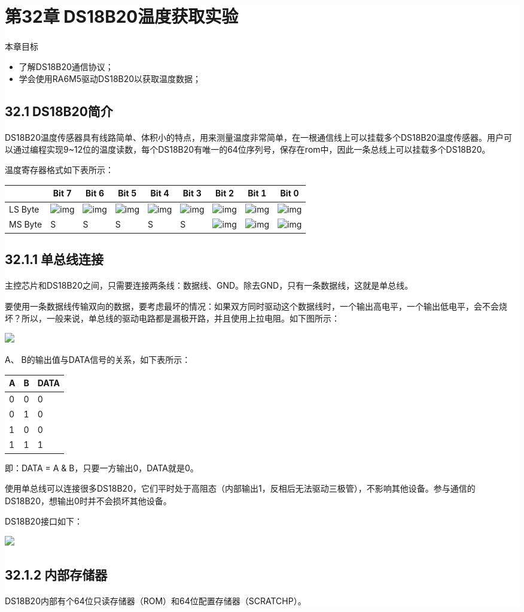 # 第32章 DS18B20温度获取实验

本章目标

- 了解DS18B20通信协议；
- 学会使用RA6M5驱动DS18B20以获取温度数据；

## 32.1 DS18B20简介

DS18B20温度传感器具有线路简单、体积小的特点，用来测量温度非常简单，在一根通信线上可以挂载多个DS18B20温度传感器。用户可以通过编程实现9~12位的温度读数，每个DS18B20有唯一的64位序列号，保存在rom中，因此一条总线上可以挂载多个DS18B20。

温度寄存器格式如下表所示：

|         | Bit 7                                                        | Bit 6                                                        | Bit 5                                                        | Bit 4                                                        | Bit 3                                                        | Bit 2                                                        | Bit 1                                                        | Bit 0                                                        |
| ------- | ------------------------------------------------------------ | ------------------------------------------------------------ | ------------------------------------------------------------ | ------------------------------------------------------------ | ------------------------------------------------------------ | ------------------------------------------------------------ | ------------------------------------------------------------ | ------------------------------------------------------------ |
| LS Byte | ![img](file:///C:\Users\myj\AppData\Local\Temp\ksohtml24560\wps1.jpg) | ![img](file:///C:\Users\myj\AppData\Local\Temp\ksohtml24560\wps2.jpg) | ![img](file:///C:\Users\myj\AppData\Local\Temp\ksohtml24560\wps3.jpg) | ![img](file:///C:\Users\myj\AppData\Local\Temp\ksohtml24560\wps4.jpg) | ![img](file:///C:\Users\myj\AppData\Local\Temp\ksohtml24560\wps5.jpg) | ![img](file:///C:\Users\myj\AppData\Local\Temp\ksohtml24560\wps6.jpg) | ![img](file:///C:\Users\myj\AppData\Local\Temp\ksohtml24560\wps7.jpg) | ![img](file:///C:\Users\myj\AppData\Local\Temp\ksohtml24560\wps8.jpg) |
| MS Byte | S                                                            | S                                                            | S                                                            | S                                                            | S                                                            | ![img](file:///C:\Users\myj\AppData\Local\Temp\ksohtml24560\wps9.jpg) | ![img](file:///C:\Users\myj\AppData\Local\Temp\ksohtml24560\wps10.jpg) | ![img](file:///C:\Users\myj\AppData\Local\Temp\ksohtml24560\wps11.jpg) |

## 32.1.1 单总线连接

主控芯片和DS18B20之间，只需要连接两条线：数据线、GND。除去GND，只有一条数据线，这就是单总线。

要使用一条数据线传输双向的数据，要考虑最坏的情况：如果双方同时驱动这个数据线时，一个输出高电平，一个输出低电平，会不会烧坏？所以，一般来说，单总线的驱动电路都是漏极开路，并且使用上拉电阻。如下图所示：

![](http://photos.100ask.net/renesas-docs/DShanMCU_RA6M5/object_oriented_module_programming_method_in_ARM_embedded_system/chapter-32\image1.png)  

A、 B的输出值与DATA信号的关系，如下表所示：

| A    | B    | DATA |
| ---- | ---- | ---- |
| 0    | 0    | 0    |
| 0    | 1    | 0    |
| 1    | 0    | 0    |
| 1    | 1    | 1    |

即：DATA = A & B，只要一方输出0，DATA就是0。

使用单总线可以连接很多DS18B20，它们平时处于高阻态（内部输出1，反相后无法驱动三极管），不影响其他设备。参与通信的DS18B20，想输出0时并不会损坏其他设备。

DS18B20接口如下：

![](http://photos.100ask.net/renesas-docs/DShanMCU_RA6M5/object_oriented_module_programming_method_in_ARM_embedded_system/chapter-32\image2.png)  

## 32.1.2 内部存储器

DS18B20内部有个64位只读存储器（ROM）和64位配置存储器（SCRATCHP）。
